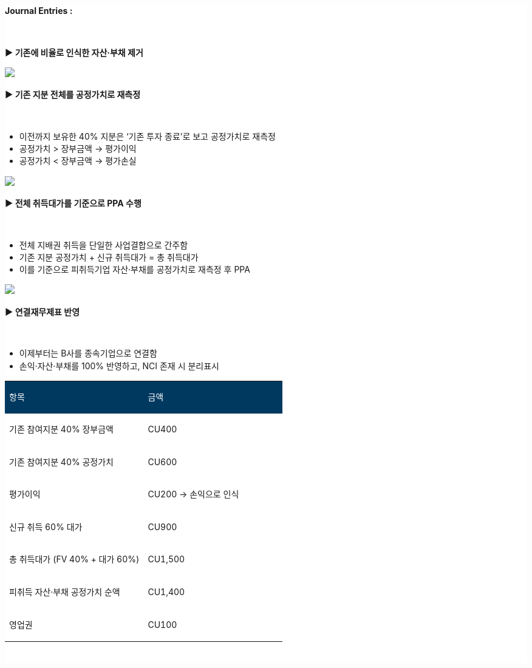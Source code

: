 **Journal Entries :**

​

**▶ 기존에 비율로 인식한 자산·부채 제거**

![](https://scs-phinf.pstatic.net/MjAyNTA1MzBfMjEw/MDAxNzQ4NTU1NTE2OTc4.ruMpUPQR9GxYXIqSMlUEy8JwFadbxPrPfiyoC0PjzwMg.w0V0Gy1Y3cFuTZPksOlBM4fRRZvGxPzFCIWS60bfgOog.PNG/image.png?type=w800)

**▶ 기존 지분 전체를 공정가치로 재측정**

​

- 이전까지 보유한 40% 지분은 ‘기존 투자 종료’로 보고 공정가치로 재측정
- 공정가치 > 장부금액 → 평가이익
- 공정가치 < 장부금액 → 평가손실

![](https://scs-phinf.pstatic.net/MjAyNTA1MzBfMTk5/MDAxNzQ4NTU1NTQxMTUw.PD_JLopAuI9nKojsbh4YWg4evsqk7D-F1mapJXEjg5og.JAhGuSYRGTYap6iqHBW1jFav521cv2YGpUvTZxoBvpog.PNG/image.png?type=w800)

**▶ 전체 취득대가를 기준으로 PPA 수행**

​

- 전체 지배권 취득을 단일한 사업결합으로 간주함
- 기존 지분 공정가치 + 신규 취득대가 = 총 취득대가
- 이를 기준으로 피취득기업 자산·부채를 공정가치로 재측정 후 PPA

![](https://scs-phinf.pstatic.net/MjAyNTA1MzBfMjYw/MDAxNzQ4NTU1NTkzMjQ3.iAGO32nsFzsEnkfAjBj6G5jn2aDZ2pwUUbQcPPstN-sg.T2nPcd096RH8YKKRTezbRaCi6CcX5ChqeP4OrShBDN0g.PNG/image.png?type=w800)

**▶ 연결재무제표 반영**

​

- 이제부터는 B사를 종속기업으로 연결함
- 손익·자산·부채를 100% 반영하고, NCI 존재 시 분리표시

<table style=""><tbody><tr><td colspan="1" rowspan="1" style="width: 50.0%; height: 40.0px;  background-color: #003960;"><div><p style=""><span style="color:#ffffff;">항목</span></p></div></td><td colspan="1" rowspan="1" style="width: 50.0%; height: 40.0px;  background-color: #003960;"><div><p style=""><span style="color:#ffffff;">금액</span></p></div></td></tr><tr><td colspan="1" rowspan="1" style="width: 50.0%; height: 40.0px;  "><div><p style=""><span style="">기존 참여지분 40% 장부금액</span></p></div></td><td colspan="1" rowspan="1" style="width: 50.0%; height: 40.0px;  "><div><p style=""><span style="">CU400</span></p></div></td></tr><tr><td colspan="1" rowspan="1" style="width: 50.0%; height: 40.0px;  "><div><p style=""><span style="">기존 참여지분 40% 공정가치</span></p></div></td><td colspan="1" rowspan="1" style="width: 50.0%; height: 40.0px;  "><div><p style=""><span style="">CU600</span></p></div></td></tr><tr><td colspan="1" rowspan="1" style="width: 50.0%; height: 40.0px;  "><div><p style=""><span style="">평가이익</span></p></div></td><td colspan="1" rowspan="1" style="width: 50.0%; height: 40.0px;  "><div><p style=""><span style="">CU200 → 손익으로 인식</span></p></div></td></tr><tr><td colspan="1" rowspan="1" style="width: 50.0%; height: 40.0px;  "><div><p style=""><span style="">신규 취득 60% 대가</span></p></div></td><td colspan="1" rowspan="1" style="width: 50.0%; height: 40.0px;  "><div><p style=""><span style="">CU900</span></p></div></td></tr><tr><td colspan="1" rowspan="1" style="width: 50.0%; height: 40.0px;  "><div><p style=""><span style="">총 취득대가 (FV 40% + 대가 60%)</span></p></div></td><td colspan="1" rowspan="1" style="width: 50.0%; height: 40.0px;  "><div><p style=""><span style="">CU1,500</span></p></div></td></tr><tr><td colspan="1" rowspan="1" style="width: 50.0%; height: 40.0px;  "><div><p style=""><span style="">피취득 자산·부채 공정가치 순액</span></p></div></td><td colspan="1" rowspan="1" style="width: 50.0%; height: 40.0px;  "><div><p style=""><span style="">CU1,400</span></p></div></td></tr><tr><td colspan="1" rowspan="1" style="width: 50.0%; height: 40.0px;  "><div><p style=""><span style="">영업권</span></p></div></td><td colspan="1" rowspan="1" style="width: 50.0%; height: 40.0px;  "><div><p style=""><span style="">CU100</span></p></div></td></tr></tbody></table>

​